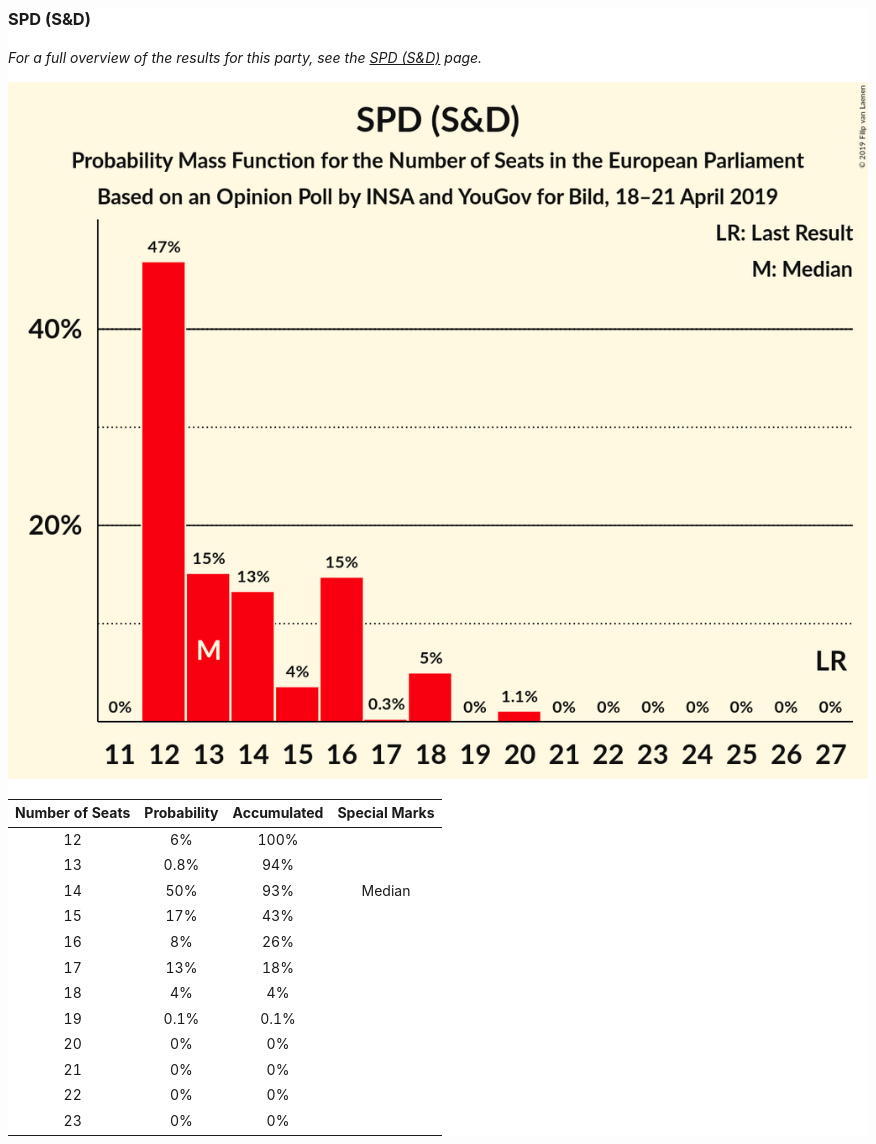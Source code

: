 ### SPD (S&D)

*For a full overview of the results for this party, see the [SPD (S&D)](party-spdsd.html) page.*

![Graph with seats probability mass function not yet produced](2019-04-21-INSAandYouGov-seats-pmf-spdsd.png "Seats Probability Mass Function")

| Number of Seats | Probability | Accumulated | Special Marks |
|:---------------:|:-----------:|:-----------:|:-------------:|
| 12 | 6% | 100% |  |
| 13 | 0.8% | 94% |  |
| 14 | 50% | 93% | Median |
| 15 | 17% | 43% |  |
| 16 | 8% | 26% |  |
| 17 | 13% | 18% |  |
| 18 | 4% | 4% |  |
| 19 | 0.1% | 0.1% |  |
| 20 | 0% | 0% |  |
| 21 | 0% | 0% |  |
| 22 | 0% | 0% |  |
| 23 | 0% | 0% |  |